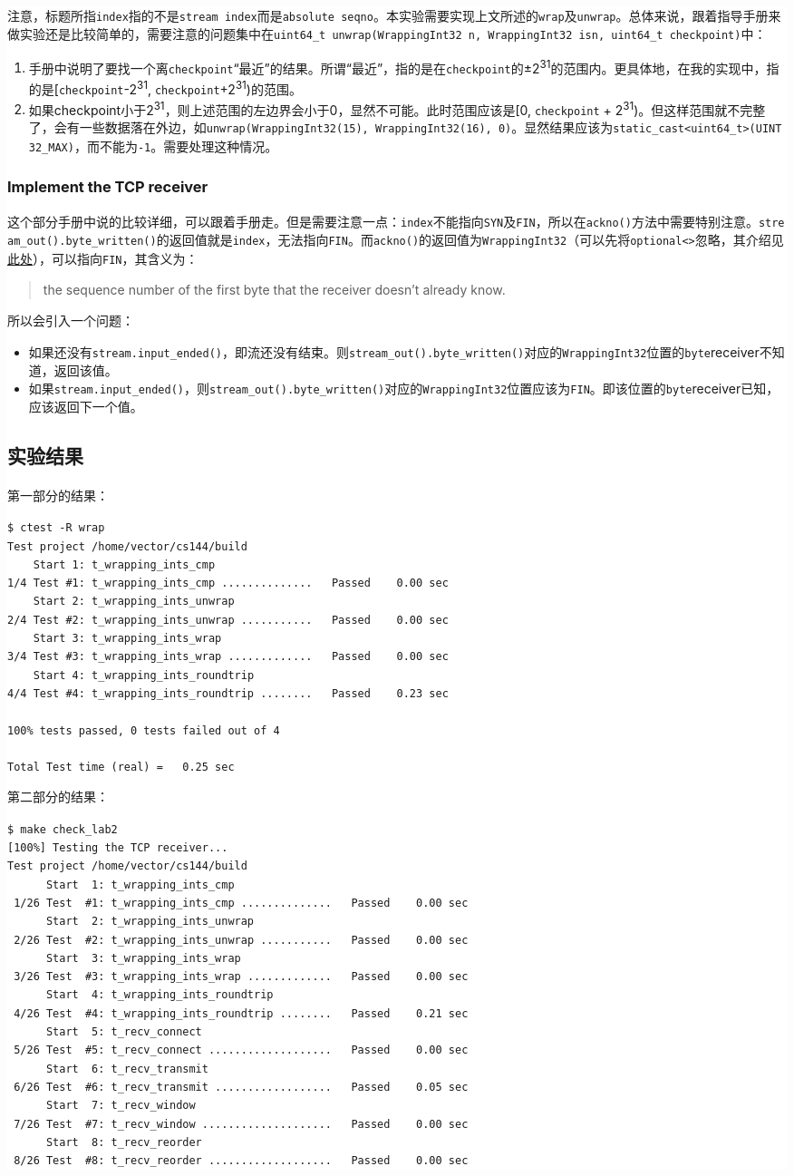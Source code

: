 注意，标题所指`index`指的不是`stream index`而是`absolute seqno`。本实验需要实现上文所述的`wrap`及`unwrap`。总体来说，跟着指导手册来做实验还是比较简单的，需要注意的问题集中在`uint64_t unwrap(WrappingInt32 n, WrappingInt32 isn, uint64_t checkpoint)`中：

1. 手册中说明了要找一个离`checkpoint`“最近”的结果。所谓“最近”，指的是在`checkpoint`的±2<sup>31</sup>的范围内。更具体地，在我的实现中，指的是[`checkpoint`-2<sup>31</sup>, `checkpoint`+2<sup>31</sup>)的范围。
2. 如果checkpoint小于2<sup>31</sup>，则上述范围的左边界会小于0，显然不可能。此时范围应该是[0, `checkpoint` + 2<sup>31</sup>)。但这样范围就不完整了，会有一些数据落在外边，如`unwrap(WrappingInt32(15), WrappingInt32(16), 0)`。显然结果应该为`static_cast<uint64_t>(UINT32_MAX)`，而不能为`-1`。需要处理这种情况。

### Implement the TCP receiver

这个部分手册中说的比较详细，可以跟着手册走。但是需要注意一点：`index`不能指向`SYN`及`FIN`，所以在`ackno()`方法中需要特别注意。`stream_out().byte_written()`的返回值就是`index`，无法指向`FIN`。而`ackno()`的返回值为`WrappingInt32`（可以先将`optional<>`忽略，其介绍见[此处](https://en.cppreference.com/w/cpp/utility/optional)），可以指向`FIN`，其含义为：

> the sequence number of the first byte that the receiver doesn’t already know.

所以会引入一个问题：

- 如果还没有`stream.input_ended()`，即流还没有结束。则`stream_out().byte_written()`对应的`WrappingInt32`位置的`byte`receiver不知道，返回该值。
- 如果`stream.input_ended()`，则`stream_out().byte_written()`对应的`WrappingInt32`位置应该为`FIN`。即该位置的`byte`receiver已知，应该返回下一个值。

## 实验结果

第一部分的结果：

```shell
$ ctest -R wrap
Test project /home/vector/cs144/build
    Start 1: t_wrapping_ints_cmp
1/4 Test #1: t_wrapping_ints_cmp ..............   Passed    0.00 sec
    Start 2: t_wrapping_ints_unwrap
2/4 Test #2: t_wrapping_ints_unwrap ...........   Passed    0.00 sec
    Start 3: t_wrapping_ints_wrap
3/4 Test #3: t_wrapping_ints_wrap .............   Passed    0.00 sec
    Start 4: t_wrapping_ints_roundtrip
4/4 Test #4: t_wrapping_ints_roundtrip ........   Passed    0.23 sec

100% tests passed, 0 tests failed out of 4

Total Test time (real) =   0.25 sec
```

第二部分的结果：

```shell
$ make check_lab2
[100%] Testing the TCP receiver...
Test project /home/vector/cs144/build
      Start  1: t_wrapping_ints_cmp
 1/26 Test  #1: t_wrapping_ints_cmp ..............   Passed    0.00 sec
      Start  2: t_wrapping_ints_unwrap
 2/26 Test  #2: t_wrapping_ints_unwrap ...........   Passed    0.00 sec
      Start  3: t_wrapping_ints_wrap
 3/26 Test  #3: t_wrapping_ints_wrap .............   Passed    0.00 sec
      Start  4: t_wrapping_ints_roundtrip
 4/26 Test  #4: t_wrapping_ints_roundtrip ........   Passed    0.21 sec
      Start  5: t_recv_connect
 5/26 Test  #5: t_recv_connect ...................   Passed    0.00 sec
      Start  6: t_recv_transmit
 6/26 Test  #6: t_recv_transmit ..................   Passed    0.05 sec
      Start  7: t_recv_window
 7/26 Test  #7: t_recv_window ....................   Passed    0.00 sec
      Start  8: t_recv_reorder
 8/26 Test  #8: t_recv_reorder ...................   Passed    0.00 sec
```